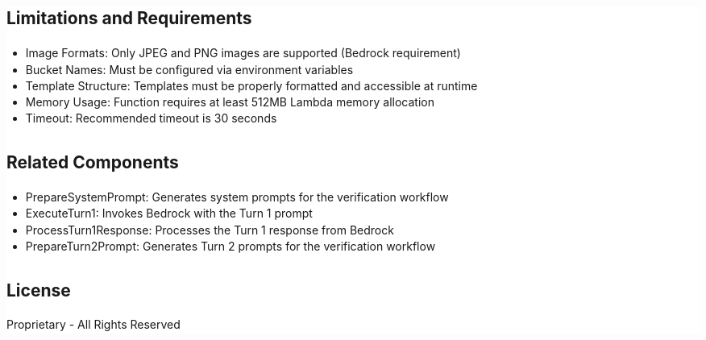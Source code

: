 ## Limitations and Requirements

- Image Formats: Only JPEG and PNG images are supported (Bedrock requirement)
- Bucket Names: Must be configured via environment variables
- Template Structure: Templates must be properly formatted and accessible at runtime
- Memory Usage: Function requires at least 512MB Lambda memory allocation
- Timeout: Recommended timeout is 30 seconds

## Related Components

- PrepareSystemPrompt: Generates system prompts for the verification workflow
- ExecuteTurn1: Invokes Bedrock with the Turn 1 prompt
- ProcessTurn1Response: Processes the Turn 1 response from Bedrock
- PrepareTurn2Prompt: Generates Turn 2 prompts for the verification workflow

## License

Proprietary - All Rights Reserved